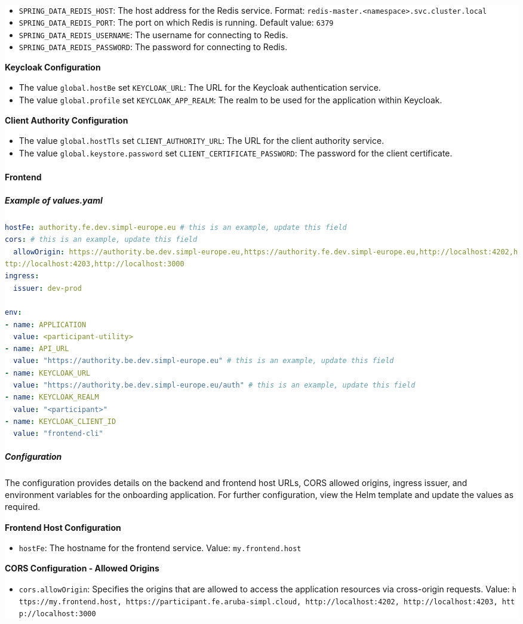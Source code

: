 - `SPRING_DATA_REDIS_HOST`: The host address for the Redis service. Format: `redis-master.<namespace>.svc.cluster.local`
- `SPRING_DATA_REDIS_PORT`: The port on which Redis is running. Default value: `6379`
- `SPRING_DATA_REDIS_USERNAME`: The username for connecting to Redis.
- `SPRING_DATA_REDIS_PASSWORD`: The password for connecting to Redis.

**Keycloak Configuration**

- The value `global.hostBe` set `KEYCLOAK_URL`: The URL for the Keycloak authentication service.
- The value `global.profile` set `KEYCLOAK_APP_REALM`: The realm to be used for the application within Keycloak.

**Client Authority Configuration**

- The value `global.hostTls` set `CLIENT_AUTHORITY_URL`: The URL for the client authority service.
- The value `global.keystore.password` set `CLIENT_CERTIFICATE_PASSWORD`: The password for the client certificate.

#### Frontend

##### Example of values.yaml

```yaml
hostFe: authority.fe.dev.simpl-europe.eu # this is an example, update this field
cors: # this is an example, update this field
  allowOrigin: https://authority.be.dev.simpl-europe.eu,https://authority.fe.dev.simpl-europe.eu,http://localhost:4202,http://localhost:4203,http://localhost:3000
ingress:
  issuer: dev-prod

env:
- name: APPLICATION
  value: <participant-utility>
- name: API_URL
  value: "https://authority.be.dev.simpl-europe.eu" # this is an example, update this field
- name: KEYCLOAK_URL
  value: "https://authority.be.dev.simpl-europe.eu/auth" # this is an example, update this field
- name: KEYCLOAK_REALM
  value: "<participant>"
- name: KEYCLOAK_CLIENT_ID
  value: "frontend-cli"
```

##### Configuration

The configuration provides details on the backend and frontend host URLs, CORS allowed origins, ingress issuer, and environment variables for the onboarding application. For further configuration, view the Helm template and update the values as required.

**Frontend Host Configuration**

- `hostFe`: The hostname for the frontend service. Value: `my.frontend.host`

**CORS Configuration - Allowed Origins**

- `cors.allowOrigin`: Specifies the origins that are allowed to access the application resources via cross-origin requests.
  Value: `https://my.frontend.host, https://participant.fe.aruba-simpl.cloud, http://localhost:4202, http://localhost:4203, http://localhost:3000`
